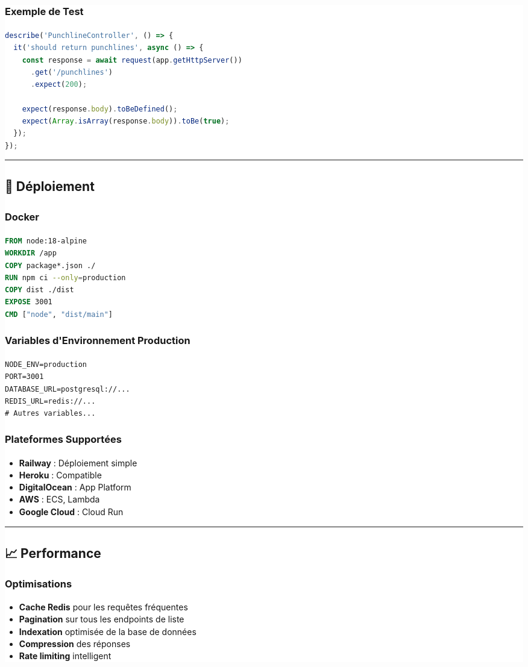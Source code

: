 ### Exemple de Test
```typescript
describe('PunchlineController', () => {
  it('should return punchlines', async () => {
    const response = await request(app.getHttpServer())
      .get('/punchlines')
      .expect(200);
    
    expect(response.body).toBeDefined();
    expect(Array.isArray(response.body)).toBe(true);
  });
});
```

---

## 🚀 Déploiement

### Docker
```dockerfile
FROM node:18-alpine
WORKDIR /app
COPY package*.json ./
RUN npm ci --only=production
COPY dist ./dist
EXPOSE 3001
CMD ["node", "dist/main"]
```

### Variables d'Environnement Production
```env
NODE_ENV=production
PORT=3001
DATABASE_URL=postgresql://...
REDIS_URL=redis://...
# Autres variables...
```

### Plateformes Supportées
- **Railway** : Déploiement simple
- **Heroku** : Compatible
- **DigitalOcean** : App Platform
- **AWS** : ECS, Lambda
- **Google Cloud** : Cloud Run

---

## 📈 Performance

### Optimisations
- **Cache Redis** pour les requêtes fréquentes
- **Pagination** sur tous les endpoints de liste
- **Indexation** optimisée de la base de données
- **Compression** des réponses
- **Rate limiting** intelligent
